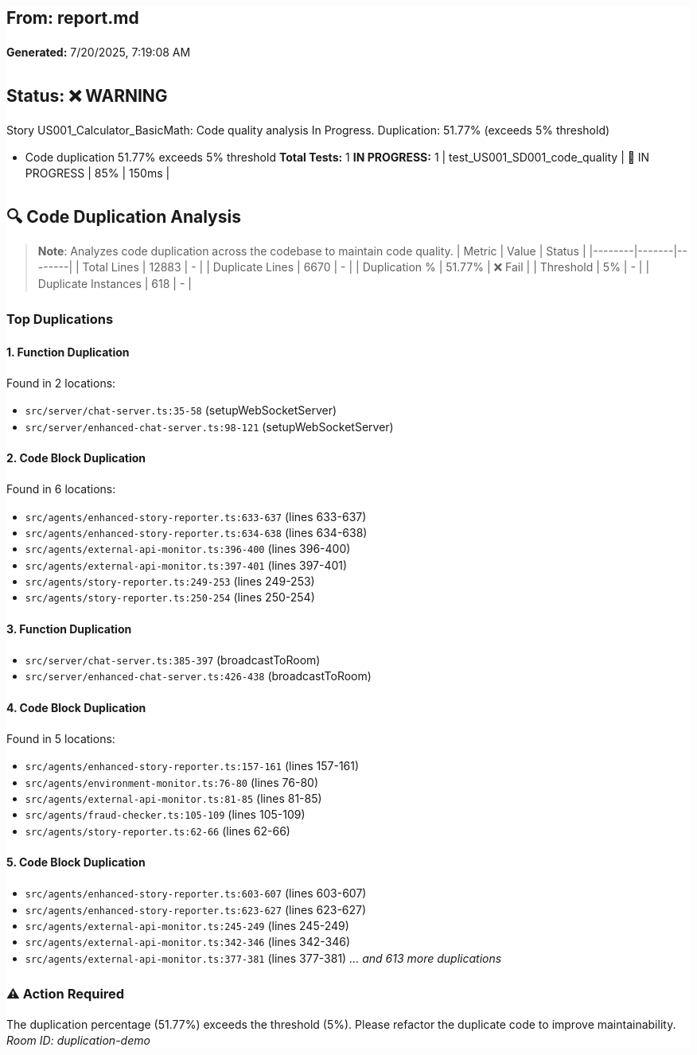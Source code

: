 ## From: report.md

**Generated:** 7/20/2025, 7:19:08 AM
## Status: ❌ WARNING
Story US001_Calculator_BasicMath: Code quality analysis In Progress. Duplication: 51.77% (exceeds 5% threshold)
- Code duplication 51.77% exceeds 5% threshold
**Total Tests:** 1
**IN PROGRESS:** 1
| test_US001_SD001_code_quality | 🔄 IN PROGRESS | 85% | 150ms |
## 🔍 Code Duplication Analysis
> **Note**: Analyzes code duplication across the codebase to maintain code quality.
| Metric | Value | Status |
|--------|-------|--------|
| Total Lines | 12883 | - |
| Duplicate Lines | 6670 | - |
| Duplication % | 51.77% | ❌ Fail |
| Threshold | 5% | - |
| Duplicate Instances | 618 | - |
### Top Duplications
#### 1. Function Duplication
Found in 2 locations:
- `src/server/chat-server.ts:35-58` (setupWebSocketServer)
- `src/server/enhanced-chat-server.ts:98-121` (setupWebSocketServer)
#### 2. Code Block Duplication
Found in 6 locations:
- `src/agents/enhanced-story-reporter.ts:633-637` (lines 633-637)
- `src/agents/enhanced-story-reporter.ts:634-638` (lines 634-638)
- `src/agents/external-api-monitor.ts:396-400` (lines 396-400)
- `src/agents/external-api-monitor.ts:397-401` (lines 397-401)
- `src/agents/story-reporter.ts:249-253` (lines 249-253)
- `src/agents/story-reporter.ts:250-254` (lines 250-254)
#### 3. Function Duplication
- `src/server/chat-server.ts:385-397` (broadcastToRoom)
- `src/server/enhanced-chat-server.ts:426-438` (broadcastToRoom)
#### 4. Code Block Duplication
Found in 5 locations:
- `src/agents/enhanced-story-reporter.ts:157-161` (lines 157-161)
- `src/agents/environment-monitor.ts:76-80` (lines 76-80)
- `src/agents/external-api-monitor.ts:81-85` (lines 81-85)
- `src/agents/fraud-checker.ts:105-109` (lines 105-109)
- `src/agents/story-reporter.ts:62-66` (lines 62-66)
#### 5. Code Block Duplication
- `src/agents/enhanced-story-reporter.ts:603-607` (lines 603-607)
- `src/agents/enhanced-story-reporter.ts:623-627` (lines 623-627)
- `src/agents/external-api-monitor.ts:245-249` (lines 245-249)
- `src/agents/external-api-monitor.ts:342-346` (lines 342-346)
- `src/agents/external-api-monitor.ts:377-381` (lines 377-381)
*... and 613 more duplications*
### ⚠️ Action Required
The duplication percentage (51.77%) exceeds the threshold (5%). Please refactor the duplicate code to improve maintainability.
*Room ID: duplication-demo*
